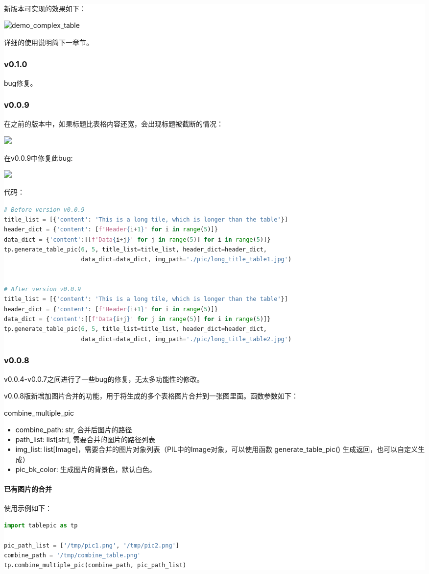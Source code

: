 新版本可实现的效果如下：

![demo_complex_table](./pic/demo_complex_table.jpg)

详细的使用说明简下一章节。


### v0.1.0
bug修复。


### v0.0.9
在之前的版本中，如果标题比表格内容还宽，会出现标题被截断的情况：

![](./pic/long_title_table1.jpg)


在v0.0.9中修复此bug:

![](./pic/long_title_table2.jpg)

代码：
```python
# Before version v0.0.9
title_list = [{'content': 'This is a long tile, which is longer than the table'}]
header_dict = {'content': [f'Header{i+1}' for i in range(5)]}
data_dict = {'content':[[f'Data{i+j}' for j in range(5)] for i in range(5)]}
tp.generate_table_pic(6, 5, title_list=title_list, header_dict=header_dict,
                      data_dict=data_dict, img_path='./pic/long_title_table1.jpg')


# After version v0.0.9
title_list = [{'content': 'This is a long tile, which is longer than the table'}]
header_dict = {'content': [f'Header{i+1}' for i in range(5)]}
data_dict = {'content':[[f'Data{i+j}' for j in range(5)] for i in range(5)]}
tp.generate_table_pic(6, 5, title_list=title_list, header_dict=header_dict,
                      data_dict=data_dict, img_path='./pic/long_title_table2.jpg')
```


### v0.0.8
v0.0.4-v0.0.7之间进行了一些bug的修复，无太多功能性的修改。

v0.0.8版新增加图片合并的功能，用于将生成的多个表格图片合并到一张图里面。函数参数如下：

combine_multiple_pic
- combine_path: str, 合并后图片的路径
- path_list: list[str], 需要合并的图片的路径列表
- img_list: list[Image]，需要合并的图片对象列表（PIL中的Image对象，可以使用函数 generate_table_pic() 生成返回，也可以自定义生成）
- pic_bk_color: 生成图片的背景色，默认白色。

#### 已有图片的合并
使用示例如下：

```python
import tablepic as tp

pic_path_list = ['/tmp/pic1.png', '/tmp/pic2.png']
combine_path = '/tmp/combine_table.png'
tp.combine_multiple_pic(combine_path, pic_path_list)
```
